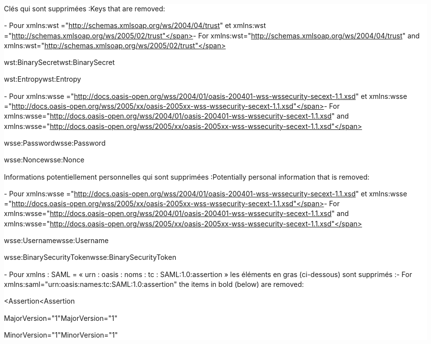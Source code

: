  <span data-ttu-id="67508-234">Clés qui sont supprimées :</span><span class="sxs-lookup"><span data-stu-id="67508-234">Keys that are removed:</span></span>  
  
 <span data-ttu-id="67508-235">\- Pour xmlns:wst ="http://schemas.xmlsoap.org/ws/2004/04/trust" et xmlns:wst ="http://schemas.xmlsoap.org/ws/2005/02/trust"</span><span class="sxs-lookup"><span data-stu-id="67508-235">\- For xmlns:wst="http://schemas.xmlsoap.org/ws/2004/04/trust" and xmlns:wst="http://schemas.xmlsoap.org/ws/2005/02/trust"</span></span>  
  
 <span data-ttu-id="67508-236">wst:BinarySecret</span><span class="sxs-lookup"><span data-stu-id="67508-236">wst:BinarySecret</span></span>  
  
 <span data-ttu-id="67508-237">wst:Entropy</span><span class="sxs-lookup"><span data-stu-id="67508-237">wst:Entropy</span></span>  
  
 <span data-ttu-id="67508-238">\- Pour xmlns:wsse ="http://docs.oasis-open.org/wss/2004/01/oasis-200401-wss-wssecurity-secext-1.1.xsd" et xmlns:wsse ="http://docs.oasis-open.org/wss/2005/xx/oasis-2005xx-wss-wssecurity-secext-1.1.xsd"</span><span class="sxs-lookup"><span data-stu-id="67508-238">\- For xmlns:wsse="http://docs.oasis-open.org/wss/2004/01/oasis-200401-wss-wssecurity-secext-1.1.xsd" and xmlns:wsse="http://docs.oasis-open.org/wss/2005/xx/oasis-2005xx-wss-wssecurity-secext-1.1.xsd"</span></span>  
  
 <span data-ttu-id="67508-239">wsse:Password</span><span class="sxs-lookup"><span data-stu-id="67508-239">wsse:Password</span></span>  
  
 <span data-ttu-id="67508-240">wsse:Nonce</span><span class="sxs-lookup"><span data-stu-id="67508-240">wsse:Nonce</span></span>  
  
 <span data-ttu-id="67508-241">Informations potentiellement personnelles qui sont supprimées :</span><span class="sxs-lookup"><span data-stu-id="67508-241">Potentially personal information that is removed:</span></span>  
  
 <span data-ttu-id="67508-242">\- Pour xmlns:wsse ="http://docs.oasis-open.org/wss/2004/01/oasis-200401-wss-wssecurity-secext-1.1.xsd" et xmlns:wsse ="http://docs.oasis-open.org/wss/2005/xx/oasis-2005xx-wss-wssecurity-secext-1.1.xsd"</span><span class="sxs-lookup"><span data-stu-id="67508-242">\- For xmlns:wsse="http://docs.oasis-open.org/wss/2004/01/oasis-200401-wss-wssecurity-secext-1.1.xsd" and xmlns:wsse="http://docs.oasis-open.org/wss/2005/xx/oasis-2005xx-wss-wssecurity-secext-1.1.xsd"</span></span>  
  
 <span data-ttu-id="67508-243">wsse:Username</span><span class="sxs-lookup"><span data-stu-id="67508-243">wsse:Username</span></span>  
  
 <span data-ttu-id="67508-244">wsse:BinarySecurityToken</span><span class="sxs-lookup"><span data-stu-id="67508-244">wsse:BinarySecurityToken</span></span>  
  
 <span data-ttu-id="67508-245">\- Pour xmlns : SAML = « urn : oasis : noms : tc : SAML:1.0:assertion » les éléments en gras (ci-dessous) sont supprimés :</span><span class="sxs-lookup"><span data-stu-id="67508-245">\- For xmlns:saml="urn:oasis:names:tc:SAML:1.0:assertion" the items in bold (below) are removed:</span></span>  
  
 <span data-ttu-id="67508-246">\<Assertion</span><span class="sxs-lookup"><span data-stu-id="67508-246">\<Assertion</span></span>  
  
 <span data-ttu-id="67508-247">MajorVersion="1"</span><span class="sxs-lookup"><span data-stu-id="67508-247">MajorVersion="1"</span></span>  
  
 <span data-ttu-id="67508-248">MinorVersion="1"</span><span class="sxs-lookup"><span data-stu-id="67508-248">MinorVersion="1"</span></span>  
  